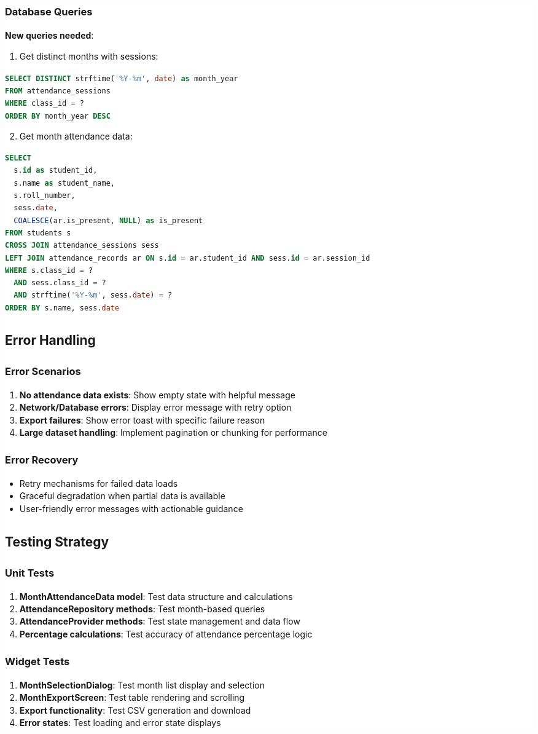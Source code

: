 ### Database Queries
**New queries needed**:
1. Get distinct months with sessions:
```sql
SELECT DISTINCT strftime('%Y-%m', date) as month_year 
FROM attendance_sessions 
WHERE class_id = ? 
ORDER BY month_year DESC
```

2. Get month attendance data:
```sql
SELECT 
  s.id as student_id,
  s.name as student_name,
  s.roll_number,
  sess.date,
  COALESCE(ar.is_present, NULL) as is_present
FROM students s
CROSS JOIN attendance_sessions sess
LEFT JOIN attendance_records ar ON s.id = ar.student_id AND sess.id = ar.session_id
WHERE s.class_id = ? 
  AND sess.class_id = ?
  AND strftime('%Y-%m', sess.date) = ?
ORDER BY s.name, sess.date
```

## Error Handling

### Error Scenarios
1. **No attendance data exists**: Show empty state with helpful message
2. **Network/Database errors**: Display error message with retry option
3. **Export failures**: Show error toast with specific failure reason
4. **Large dataset handling**: Implement pagination or chunking for performance

### Error Recovery
- Retry mechanisms for failed data loads
- Graceful degradation when partial data is available
- User-friendly error messages with actionable guidance

## Testing Strategy

### Unit Tests
1. **MonthAttendanceData model**: Test data structure and calculations
2. **AttendanceRepository methods**: Test month-based queries
3. **AttendanceProvider methods**: Test state management and data flow
4. **Percentage calculations**: Test accuracy of attendance percentage logic

### Widget Tests
1. **MonthSelectionDialog**: Test month list display and selection
2. **MonthExportScreen**: Test table rendering and scrolling
3. **Export functionality**: Test CSV generation and download
4. **Error states**: Test loading and error state displays
